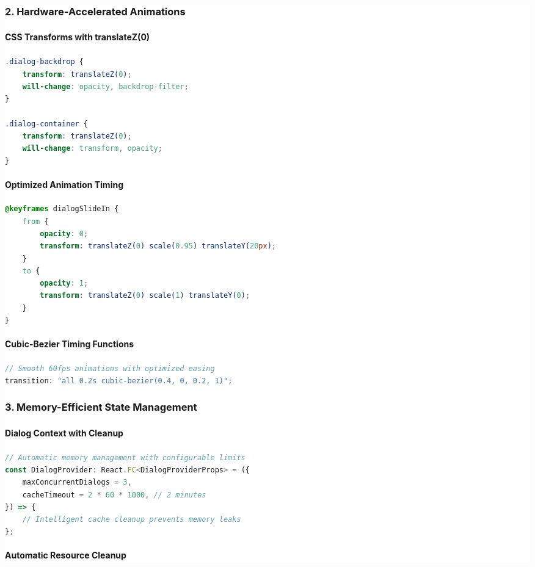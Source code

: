 ### 2. Hardware-Accelerated Animations

#### CSS Transforms with translateZ(0)

```css
.dialog-backdrop {
	transform: translateZ(0);
	will-change: opacity, backdrop-filter;
}

.dialog-container {
	transform: translateZ(0);
	will-change: transform, opacity;
}
```

#### Optimized Animation Timing

```css
@keyframes dialogSlideIn {
	from {
		opacity: 0;
		transform: translateZ(0) scale(0.95) translateY(20px);
	}
	to {
		opacity: 1;
		transform: translateZ(0) scale(1) translateY(0);
	}
}
```

#### Cubic-Bezier Timing Functions

```typescript
// Smooth 60fps animations with optimized easing
transition: "all 0.2s cubic-bezier(0.4, 0, 0.2, 1)";
```

### 3. Memory-Efficient State Management

#### Dialog Context with Cleanup

```typescript
// Automatic memory management with configurable limits
const DialogProvider: React.FC<DialogProviderProps> = ({
	maxConcurrentDialogs = 3,
	cacheTimeout = 2 * 60 * 1000, // 2 minutes
}) => {
	// Intelligent cache cleanup prevents memory leaks
};
```

#### Automatic Resource Cleanup
